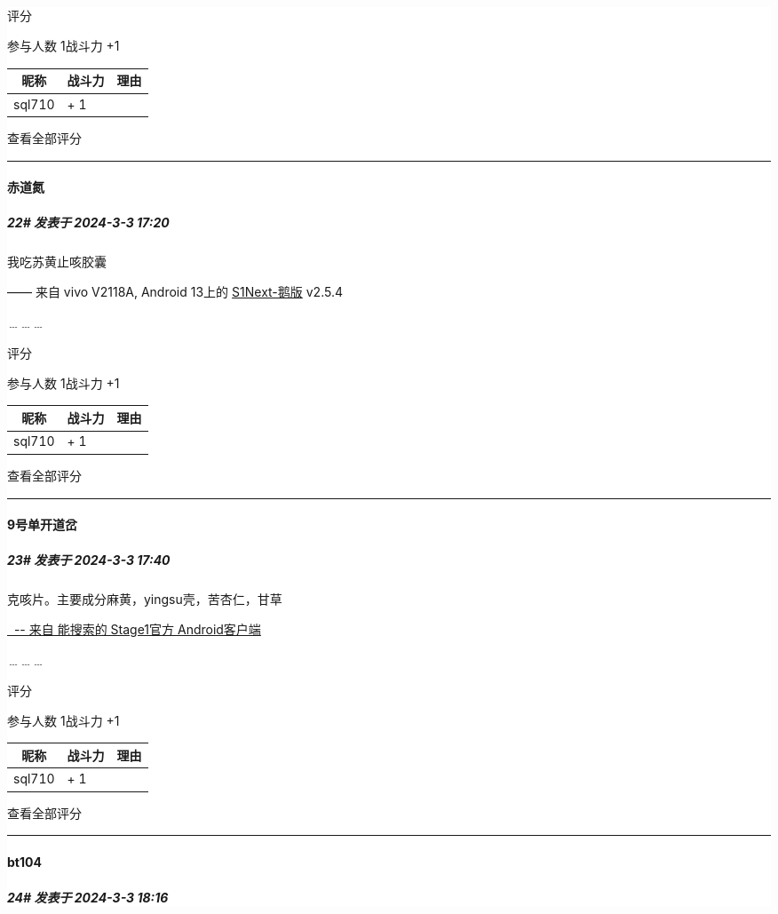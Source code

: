 评分

 参与人数 1战斗力 +1

|昵称|战斗力|理由|
|----|---|---|
| sql710| + 1||

查看全部评分

*****

####  赤道氮  
##### 22#       发表于 2024-3-3 17:20

我吃苏黄止咳胶囊

—— 来自 vivo V2118A, Android 13上的 [S1Next-鹅版](https://github.com/ykrank/S1-Next/releases) v2.5.4

﹍﹍﹍

评分

 参与人数 1战斗力 +1

|昵称|战斗力|理由|
|----|---|---|
| sql710| + 1||

查看全部评分

*****

####  9号单开道岔  
##### 23#       发表于 2024-3-3 17:40

克咳片。主要成分麻黄，yingsu壳，苦杏仁，甘草

[  -- 来自 能搜索的 Stage1官方 Android客户端](https://www.coolapk.com/apk/140634)

﹍﹍﹍

评分

 参与人数 1战斗力 +1

|昵称|战斗力|理由|
|----|---|---|
| sql710| + 1||

查看全部评分

*****

####  bt104  
##### 24#       发表于 2024-3-3 18:16
